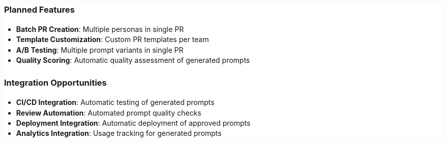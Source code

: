 ### Planned Features
- **Batch PR Creation**: Multiple personas in single PR
- **Template Customization**: Custom PR templates per team
- **A/B Testing**: Multiple prompt variants in single PR
- **Quality Scoring**: Automatic quality assessment of generated prompts

### Integration Opportunities
- **CI/CD Integration**: Automatic testing of generated prompts
- **Review Automation**: Automated prompt quality checks
- **Deployment Integration**: Automatic deployment of approved prompts
- **Analytics Integration**: Usage tracking for generated prompts